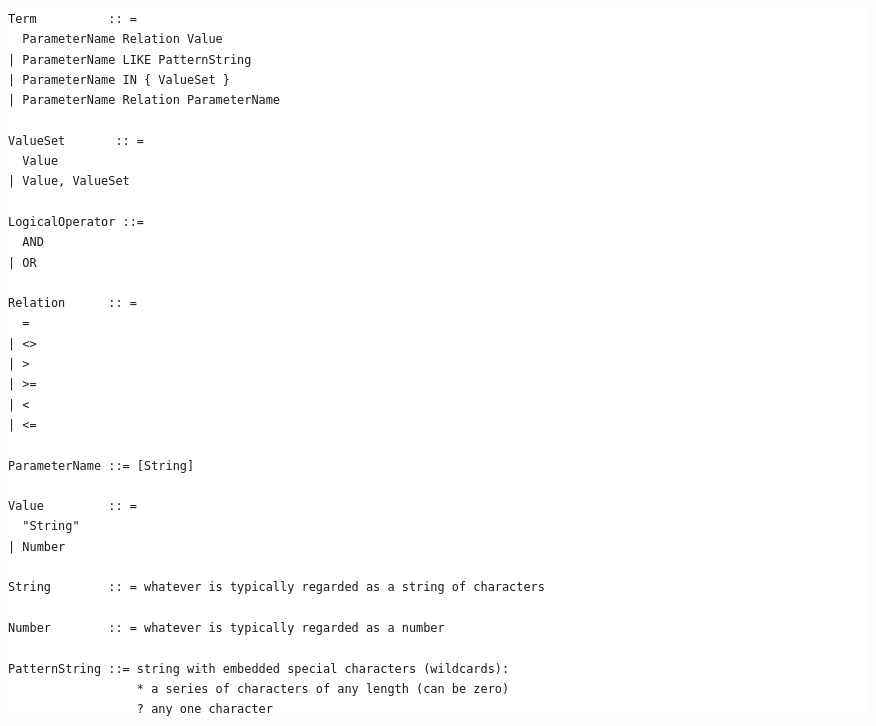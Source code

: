     Term          :: =
      ParameterName Relation Value
    | ParameterName LIKE PatternString
    | ParameterName IN { ValueSet }
    | ParameterName Relation ParameterName

    ValueSet       :: =
      Value
    | Value, ValueSet

    LogicalOperator ::=
      AND 
    | OR

    Relation      :: = 
      = 
    | <> 
    | >
    | >=
    | <
    | <=

    ParameterName ::= [String]

    Value         :: =
      "String"
    | Number

    String        :: = whatever is typically regarded as a string of characters

    Number        :: = whatever is typically regarded as a number

    PatternString ::= string with embedded special characters (wildcards):
                      * a series of characters of any length (can be zero)
                      ? any one character

